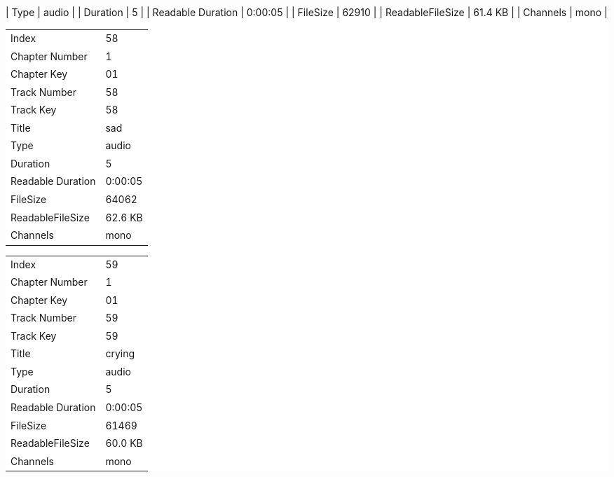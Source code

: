| Type | audio |
| Duration | 5 |
| Readable Duration | 0:00:05 |
| FileSize | 62910 |
| ReadableFileSize | 61.4 KB |
| Channels | mono |

|  |  |
| - | - |
| Index | 58 |
| Chapter Number | 1 |
| Chapter Key | 01 |
| Track Number | 58 |
| Track Key | 58 |
| Title | sad |
| Type | audio |
| Duration | 5 |
| Readable Duration | 0:00:05 |
| FileSize | 64062 |
| ReadableFileSize | 62.6 KB |
| Channels | mono |

|  |  |
| - | - |
| Index | 59 |
| Chapter Number | 1 |
| Chapter Key | 01 |
| Track Number | 59 |
| Track Key | 59 |
| Title | crying |
| Type | audio |
| Duration | 5 |
| Readable Duration | 0:00:05 |
| FileSize | 61469 |
| ReadableFileSize | 60.0 KB |
| Channels | mono |
